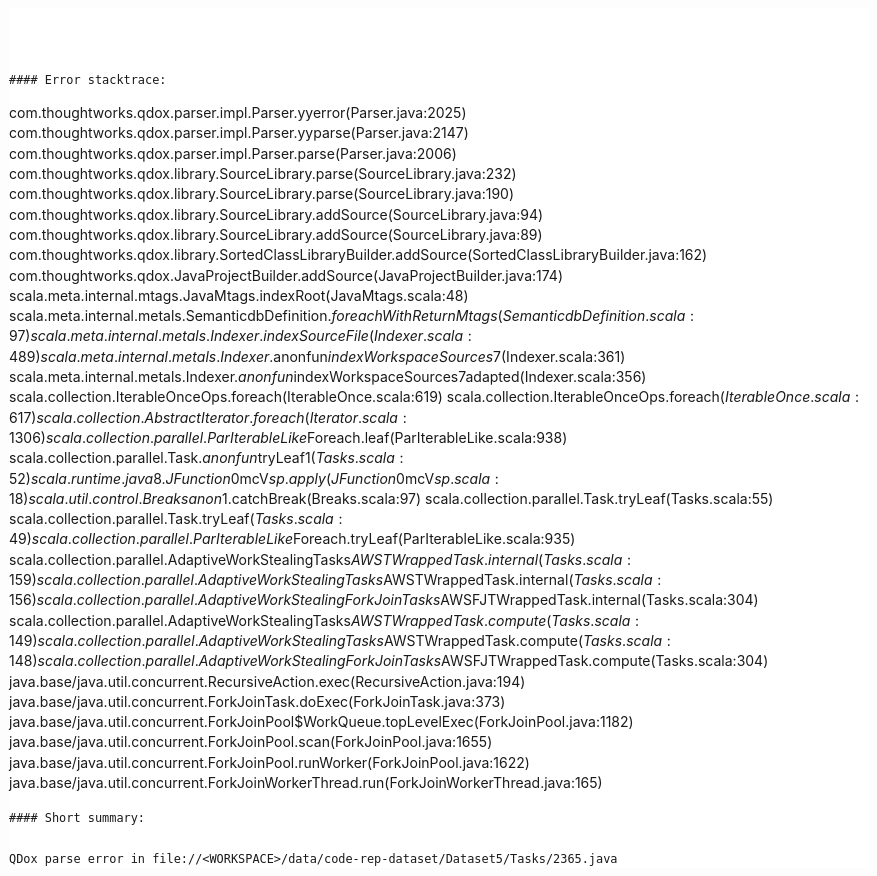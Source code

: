 ```



#### Error stacktrace:

```
com.thoughtworks.qdox.parser.impl.Parser.yyerror(Parser.java:2025)
	com.thoughtworks.qdox.parser.impl.Parser.yyparse(Parser.java:2147)
	com.thoughtworks.qdox.parser.impl.Parser.parse(Parser.java:2006)
	com.thoughtworks.qdox.library.SourceLibrary.parse(SourceLibrary.java:232)
	com.thoughtworks.qdox.library.SourceLibrary.parse(SourceLibrary.java:190)
	com.thoughtworks.qdox.library.SourceLibrary.addSource(SourceLibrary.java:94)
	com.thoughtworks.qdox.library.SourceLibrary.addSource(SourceLibrary.java:89)
	com.thoughtworks.qdox.library.SortedClassLibraryBuilder.addSource(SortedClassLibraryBuilder.java:162)
	com.thoughtworks.qdox.JavaProjectBuilder.addSource(JavaProjectBuilder.java:174)
	scala.meta.internal.mtags.JavaMtags.indexRoot(JavaMtags.scala:48)
	scala.meta.internal.metals.SemanticdbDefinition$.foreachWithReturnMtags(SemanticdbDefinition.scala:97)
	scala.meta.internal.metals.Indexer.indexSourceFile(Indexer.scala:489)
	scala.meta.internal.metals.Indexer.$anonfun$indexWorkspaceSources$7(Indexer.scala:361)
	scala.meta.internal.metals.Indexer.$anonfun$indexWorkspaceSources$7$adapted(Indexer.scala:356)
	scala.collection.IterableOnceOps.foreach(IterableOnce.scala:619)
	scala.collection.IterableOnceOps.foreach$(IterableOnce.scala:617)
	scala.collection.AbstractIterator.foreach(Iterator.scala:1306)
	scala.collection.parallel.ParIterableLike$Foreach.leaf(ParIterableLike.scala:938)
	scala.collection.parallel.Task.$anonfun$tryLeaf$1(Tasks.scala:52)
	scala.runtime.java8.JFunction0$mcV$sp.apply(JFunction0$mcV$sp.scala:18)
	scala.util.control.Breaks$$anon$1.catchBreak(Breaks.scala:97)
	scala.collection.parallel.Task.tryLeaf(Tasks.scala:55)
	scala.collection.parallel.Task.tryLeaf$(Tasks.scala:49)
	scala.collection.parallel.ParIterableLike$Foreach.tryLeaf(ParIterableLike.scala:935)
	scala.collection.parallel.AdaptiveWorkStealingTasks$AWSTWrappedTask.internal(Tasks.scala:159)
	scala.collection.parallel.AdaptiveWorkStealingTasks$AWSTWrappedTask.internal$(Tasks.scala:156)
	scala.collection.parallel.AdaptiveWorkStealingForkJoinTasks$AWSFJTWrappedTask.internal(Tasks.scala:304)
	scala.collection.parallel.AdaptiveWorkStealingTasks$AWSTWrappedTask.compute(Tasks.scala:149)
	scala.collection.parallel.AdaptiveWorkStealingTasks$AWSTWrappedTask.compute$(Tasks.scala:148)
	scala.collection.parallel.AdaptiveWorkStealingForkJoinTasks$AWSFJTWrappedTask.compute(Tasks.scala:304)
	java.base/java.util.concurrent.RecursiveAction.exec(RecursiveAction.java:194)
	java.base/java.util.concurrent.ForkJoinTask.doExec(ForkJoinTask.java:373)
	java.base/java.util.concurrent.ForkJoinPool$WorkQueue.topLevelExec(ForkJoinPool.java:1182)
	java.base/java.util.concurrent.ForkJoinPool.scan(ForkJoinPool.java:1655)
	java.base/java.util.concurrent.ForkJoinPool.runWorker(ForkJoinPool.java:1622)
	java.base/java.util.concurrent.ForkJoinWorkerThread.run(ForkJoinWorkerThread.java:165)
```
#### Short summary: 

QDox parse error in file://<WORKSPACE>/data/code-rep-dataset/Dataset5/Tasks/2365.java
